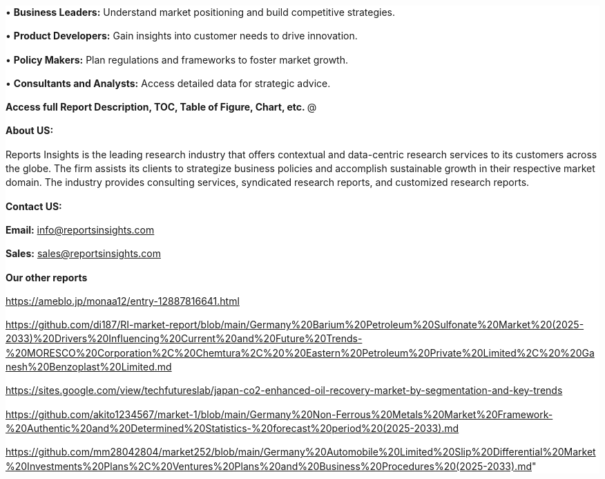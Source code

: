 • <strong>Business Leaders:</strong> Understand market positioning and build competitive strategies.

• <strong>Product Developers:</strong> Gain insights into customer needs to drive innovation.

• <strong>Policy Makers:</strong> Plan regulations and frameworks to foster market growth.

• <strong>Consultants and Analysts:</strong> Access detailed data for strategic advice.
</ul>
<strong>Access full Report Description, TOC, Table of Figure, Chart, etc. </strong>@  <a href= style=color:#0000ff;></a></font>

<strong><strong>About US</strong>:</strong>

Reports Insights is the leading research industry that offers contextual and data-centric research services to its customers across the globe. The firm assists its clients to strategize business policies and accomplish sustainable growth in their respective market domain. The industry provides consulting services, syndicated research reports, and customized research reports.

<strong>Contact US:</strong>

<p class=""""><b>Email:</b> <a href=mailto:info@reportsinsights.com>info@reportsinsights.com</a></p>
<p class=""""><b>Sales:</b> <a href=mailto:sales@reportsinsights.com>sales@reportsinsights.com</a></p>

<strong>Our other reports</strong>

<a href=https://ameblo.jp/monaa12/entry-12887816641.html>https://ameblo.jp/monaa12/entry-12887816641.html</a>

<a href=https://github.com/di187/RI-market-report/blob/main/Germany%20Barium%20Petroleum%20Sulfonate%20Market%20(2025-2033)%20Drivers%20Influencing%20Current%20and%20Future%20Trends-%20MORESCO%20Corporation%2C%20Chemtura%2C%20%20Eastern%20Petroleum%20Private%20Limited%2C%20%20Ganesh%20Benzoplast%20Limited.md>https://github.com/di187/RI-market-report/blob/main/Germany%20Barium%20Petroleum%20Sulfonate%20Market%20(2025-2033)%20Drivers%20Influencing%20Current%20and%20Future%20Trends-%20MORESCO%20Corporation%2C%20Chemtura%2C%20%20Eastern%20Petroleum%20Private%20Limited%2C%20%20Ganesh%20Benzoplast%20Limited.md</a>

<a href=https://sites.google.com/view/techfutureslab/japan-co2-enhanced-oil-recovery-market-by-segmentation-and-key-trends>https://sites.google.com/view/techfutureslab/japan-co2-enhanced-oil-recovery-market-by-segmentation-and-key-trends</a>

<a href=https://github.com/akito1234567/market-1/blob/main/Germany%20Non-Ferrous%20Metals%20Market%20Framework-%20Authentic%20and%20Determined%20Statistics-%20forecast%20period%20(2025-2033).md>https://github.com/akito1234567/market-1/blob/main/Germany%20Non-Ferrous%20Metals%20Market%20Framework-%20Authentic%20and%20Determined%20Statistics-%20forecast%20period%20(2025-2033).md</a>

<a href=https://github.com/mm28042804/market252/blob/main/Germany%20Automobile%20Limited%20Slip%20Differential%20Market%20Investments%20Plans%2C%20Ventures%20Plans%20and%20Business%20Procedures%20(2025-2033).md>https://github.com/mm28042804/market252/blob/main/Germany%20Automobile%20Limited%20Slip%20Differential%20Market%20Investments%20Plans%2C%20Ventures%20Plans%20and%20Business%20Procedures%20(2025-2033).md</a>"
